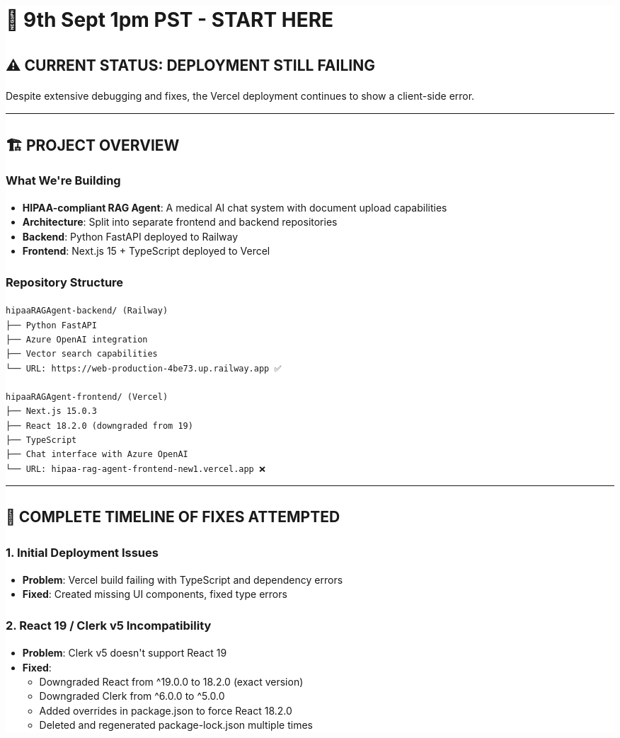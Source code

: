 # 📌 9th Sept 1pm PST - START HERE

## ⚠️ CURRENT STATUS: DEPLOYMENT STILL FAILING

Despite extensive debugging and fixes, the Vercel deployment continues to show a client-side error.

---

## 🏗️ PROJECT OVERVIEW

### What We're Building
- **HIPAA-compliant RAG Agent**: A medical AI chat system with document upload capabilities
- **Architecture**: Split into separate frontend and backend repositories
- **Backend**: Python FastAPI deployed to Railway
- **Frontend**: Next.js 15 + TypeScript deployed to Vercel

### Repository Structure
```
hipaaRAGAgent-backend/ (Railway)
├── Python FastAPI
├── Azure OpenAI integration
├── Vector search capabilities
└── URL: https://web-production-4be73.up.railway.app ✅

hipaaRAGAgent-frontend/ (Vercel)
├── Next.js 15.0.3
├── React 18.2.0 (downgraded from 19)
├── TypeScript
├── Chat interface with Azure OpenAI
└── URL: hipaa-rag-agent-frontend-new1.vercel.app ❌
```

---

## 📝 COMPLETE TIMELINE OF FIXES ATTEMPTED

### 1. Initial Deployment Issues
- **Problem**: Vercel build failing with TypeScript and dependency errors
- **Fixed**: Created missing UI components, fixed type errors

### 2. React 19 / Clerk v5 Incompatibility
- **Problem**: Clerk v5 doesn't support React 19
- **Fixed**: 
  - Downgraded React from ^19.0.0 to 18.2.0 (exact version)
  - Downgraded Clerk from ^6.0.0 to ^5.0.0
  - Added overrides in package.json to force React 18.2.0
  - Deleted and regenerated package-lock.json multiple times
